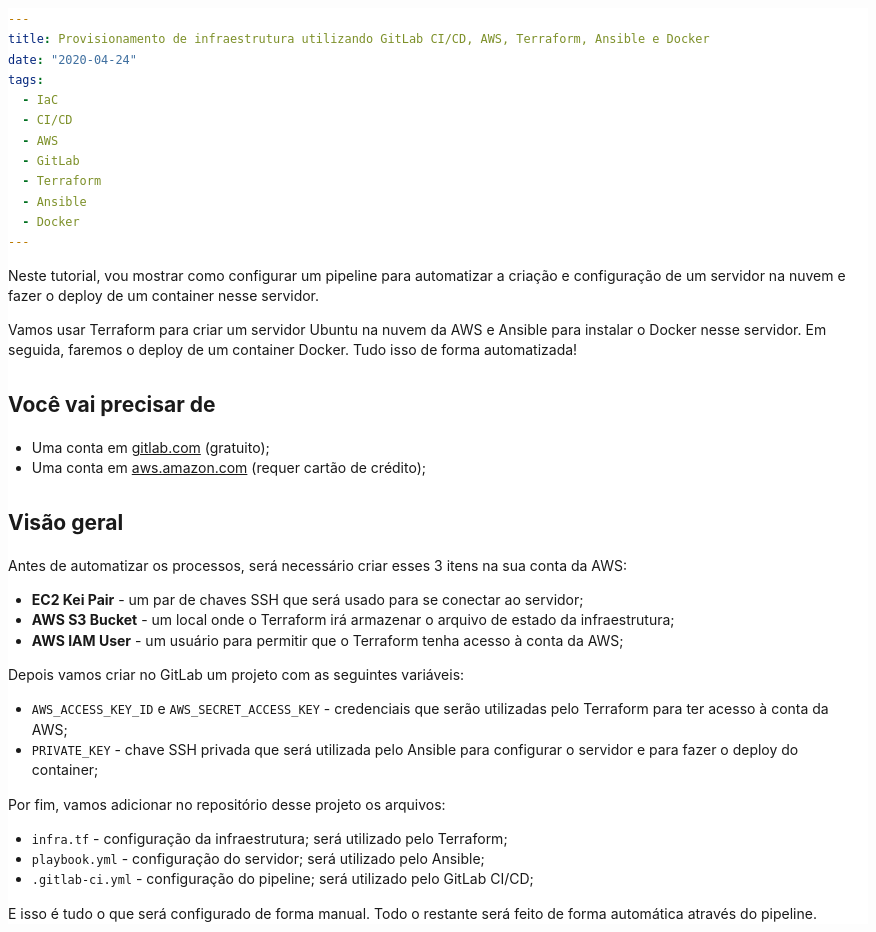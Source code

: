 ```yaml
---
title: Provisionamento de infraestrutura utilizando GitLab CI/CD, AWS, Terraform, Ansible e Docker
date: "2020-04-24"
tags:
  - IaC
  - CI/CD
  - AWS
  - GitLab
  - Terraform
  - Ansible
  - Docker
---
```


Neste tutorial, vou mostrar como configurar um pipeline para automatizar a criação
e configuração de um servidor na nuvem
e fazer o deploy de um container nesse servidor.

Vamos usar Terraform para criar um servidor Ubuntu na nuvem da AWS
e Ansible para instalar o Docker nesse servidor.
Em seguida, faremos o deploy de um container Docker.
Tudo isso de forma automatizada!

## Você vai precisar de

- Uma conta em [gitlab.com](https://gitlab.com) (gratuito);
- Uma conta em [aws.amazon.com](https://aws.amazon.com) (requer cartão de crédito);

## Visão geral

Antes de automatizar os processos,
será necessário criar esses 3 itens na sua conta da AWS:

- **EC2 Kei Pair** - um par de chaves SSH que será usado para se conectar ao servidor;
- **AWS S3 Bucket** - um local onde o Terraform irá armazenar o arquivo de estado da infraestrutura;
- **AWS IAM User** - um usuário para permitir que o Terraform tenha acesso à conta da AWS;

Depois vamos criar no GitLab um projeto com as seguintes variáveis:

- `AWS_ACCESS_KEY_ID` e `AWS_SECRET_ACCESS_KEY` - credenciais que serão utilizadas pelo Terraform para ter acesso à conta da AWS;
- `PRIVATE_KEY` - chave SSH privada que será utilizada pelo Ansible para configurar o servidor e para fazer o deploy do container;

Por fim, vamos adicionar no repositório desse projeto os arquivos:

- `infra.tf` - configuração da infraestrutura; será utilizado pelo Terraform;
- `playbook.yml` - configuração do servidor; será utilizado pelo Ansible;
- `.gitlab-ci.yml` - configuração do pipeline; será utilizado pelo GitLab CI/CD;

E isso é tudo o que será configurado de forma manual.
Todo o restante será feito de forma automática através do pipeline.
